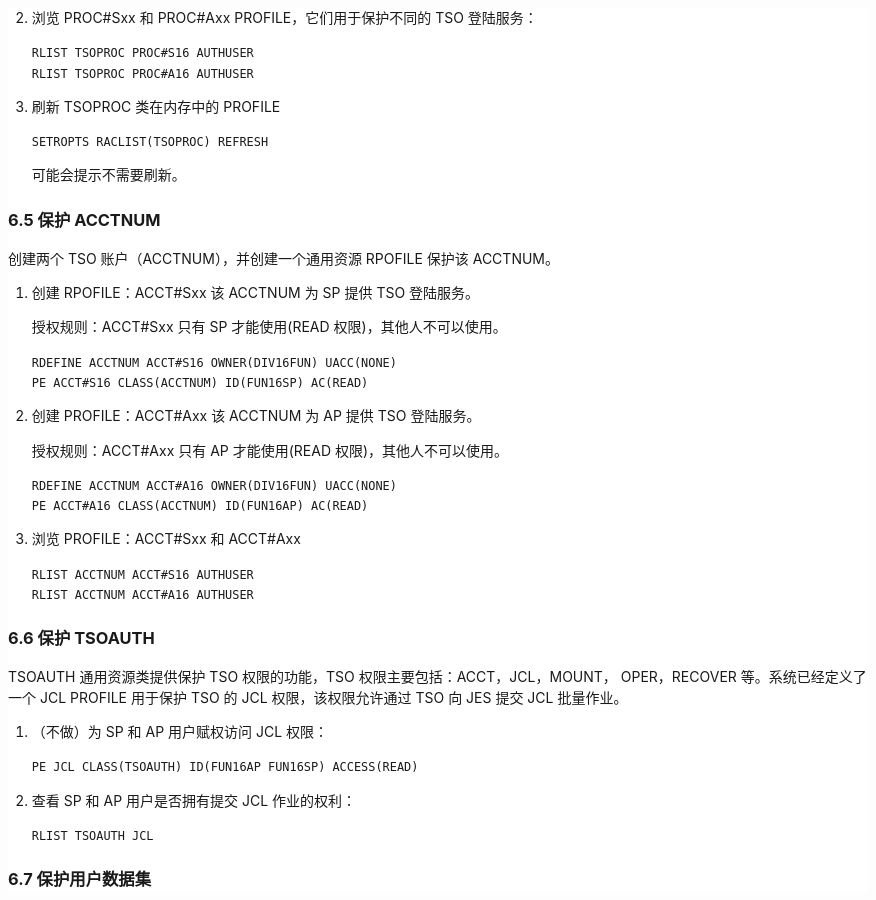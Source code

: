 2. 浏览 PROC#Sxx 和 PROC#Axx PROFILE，它们用于保护不同的 TSO 登陆服务：

   ```
   RLIST TSOPROC PROC#S16 AUTHUSER
   RLIST TSOPROC PROC#A16 AUTHUSER
   ```

3. 刷新 TSOPROC 类在内存中的 PROFILE

   ```
   SETROPTS RACLIST(TSOPROC) REFRESH
   ```

   可能会提示不需要刷新。

### 6.5 保护 ACCTNUM

创建两个 TSO 账户（ACCTNUM），并创建一个通用资源 RPOFILE 保护该 ACCTNUM。

1. 创建 RPOFILE：ACCT#Sxx 该 ACCTNUM 为 SP 提供 TSO 登陆服务。

   授权规则：ACCT#Sxx 只有 SP 才能使用(READ 权限)，其他人不可以使用。

   ```
   RDEFINE ACCTNUM ACCT#S16 OWNER(DIV16FUN) UACC(NONE)
   PE ACCT#S16 CLASS(ACCTNUM) ID(FUN16SP) AC(READ)
   ```

2. 创建 PROFILE：ACCT#Axx 该 ACCTNUM 为 AP 提供 TSO 登陆服务。

   授权规则：ACCT#Axx 只有 AP 才能使用(READ 权限)，其他人不可以使用。

   ```
   RDEFINE ACCTNUM ACCT#A16 OWNER(DIV16FUN) UACC(NONE)
   PE ACCT#A16 CLASS(ACCTNUM) ID(FUN16AP) AC(READ)
   ```

3. 浏览 PROFILE：ACCT#Sxx 和 ACCT#Axx

   ```
   RLIST ACCTNUM ACCT#S16 AUTHUSER
   RLIST ACCTNUM ACCT#A16 AUTHUSER
   ```

### 6.6 保护 TSOAUTH

TSOAUTH 通用资源类提供保护 TSO 权限的功能，TSO 权限主要包括：ACCT，JCL，MOUNT， OPER，RECOVER 等。系统已经定义了一个 JCL PROFILE 用于保护 TSO 的 JCL 权限，该权限允许通过 TSO 向 JES 提交 JCL 批量作业。

1. （不做）为 SP 和 AP 用户赋权访问 JCL 权限：

   ```
   PE JCL CLASS(TSOAUTH) ID(FUN16AP FUN16SP) ACCESS(READ)
   ```

2. 查看 SP 和 AP 用户是否拥有提交 JCL 作业的权利：

   ```
   RLIST TSOAUTH JCL
   ```

### 6.7 保护用户数据集
